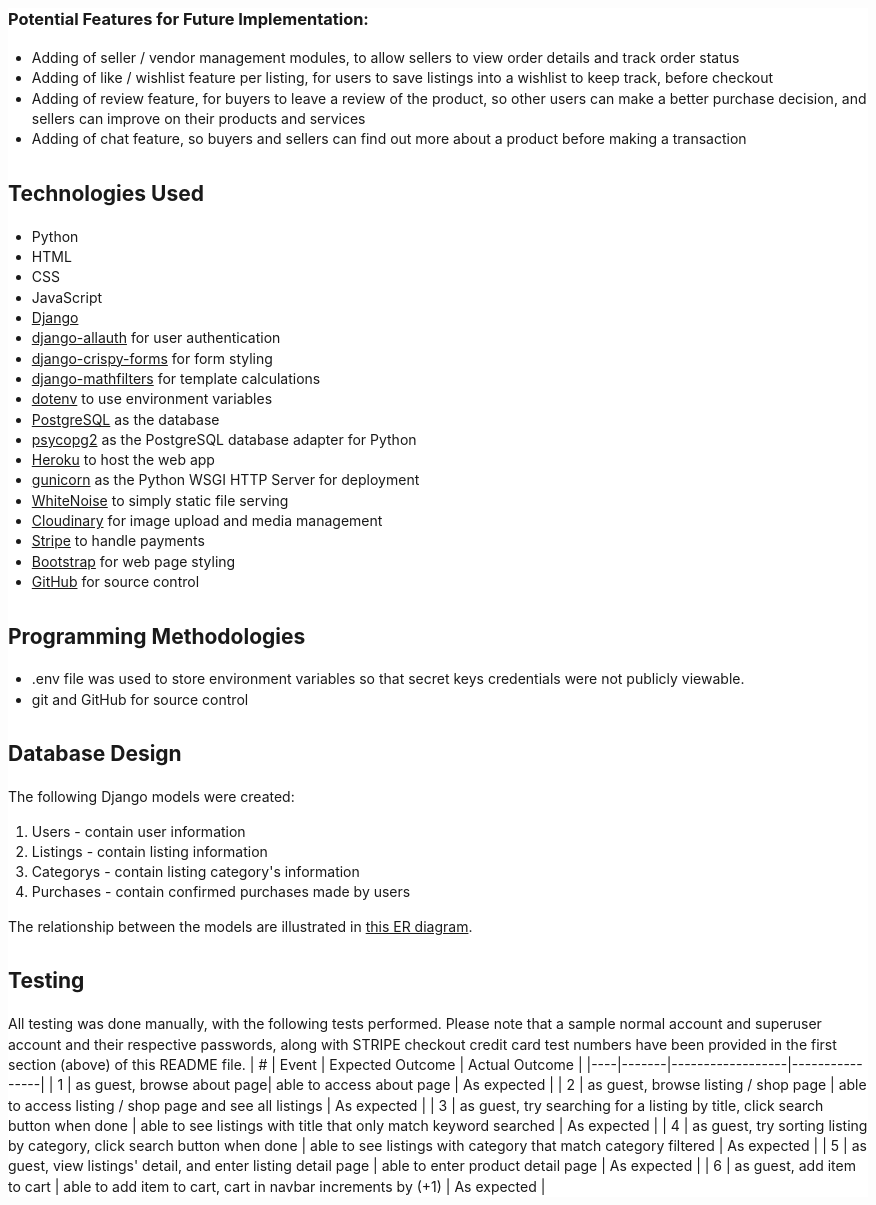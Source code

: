### Potential Features for Future Implementation:
- Adding of seller / vendor management modules, to allow sellers to view order details and track order status
- Adding of like / wishlist feature per listing, for users to save listings into a wishlist to keep track, before checkout
- Adding of review feature, for buyers to leave a review of the product, so other users can make a better purchase decision, and sellers can improve on their products and services
- Adding of chat feature, so buyers and sellers can find out more about a product before making a transaction

## Technologies Used
- Python
- HTML
- CSS
- JavaScript
- [Django](https://www.djangoproject.com/)
- [django-allauth](https://django-allauth.readthedocs.io/en/latest/overview.html) for user authentication
- [django-crispy-forms](https://django-crispy-forms.readthedocs.io/en/latest/) for form styling
- [django-mathfilters](https://pypi.org/project/django-mathfilters/) for template calculations
- [dotenv](https://pypi.org/project/python-dotenv/) to use environment variables
- [PostgreSQL](https://www.postgresql.org/) as the database
- [psycopg2](https://pypi.org/project/psycopg2/) as the PostgreSQL database adapter for Python
- [Heroku](https://www.heroku.com/) to host the web app
- [gunicorn](https://gunicorn.org/) as the Python WSGI HTTP Server for deployment
- [WhiteNoise](http://whitenoise.evans.io/en/stable/) to simply static file serving
- [Cloudinary](https://cloudinary.com/) for image upload and media management
- [Stripe](https://stripe.com/) to handle payments
- [Bootstrap](https://getbootstrap.com/docs/4.5/getting-started/introduction/) for web page styling
- [GitHub](https://github.com/) for source control

## Programming Methodologies
- .env file was used to store environment variables so that secret keys credentials were not publicly viewable.
- git and GitHub for source control

## Database Design
The following Django models were created:
1. Users - contain user information
2. Listings - contain listing information
3. Categorys - contain listing category's information
4. Purchases - contain confirmed purchases made by users

The relationship between the models are illustrated in [this ER diagram](report/ERD.png).

## Testing
All testing was done manually, with the following tests performed. Please note that a sample normal account and superuser account and their respective passwords, along with STRIPE checkout credit card test numbers have been provided in the first section (above) of this README file.
|  # | Event | Expected Outcome | Actual Outcome |
|----|-------|------------------|----------------|
|  1 | as guest, browse about page| able to access about page | As expected |
|  2 | as guest, browse listing / shop page | able to access listing / shop page and see all listings | As expected |
|  3 | as guest, try searching for a listing by title, click search button when done | able to see listings with title that only match keyword searched | As expected |
|  4 | as guest, try sorting listing by category, click search button when done | able to see listings with category that match category filtered | As expected |
|  5 | as guest, view listings' detail, and enter listing detail page | able to enter product detail page | As expected |
|  6 | as guest, add item to cart | able to add item to cart, cart in navbar increments by (+1)  | As expected |